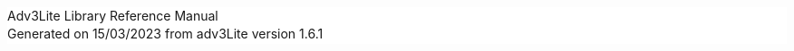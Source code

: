 <div class="ftr">

Adv3Lite Library Reference Manual  
Generated on 15/03/2023 from adv3Lite version 1.6.1

</div>
